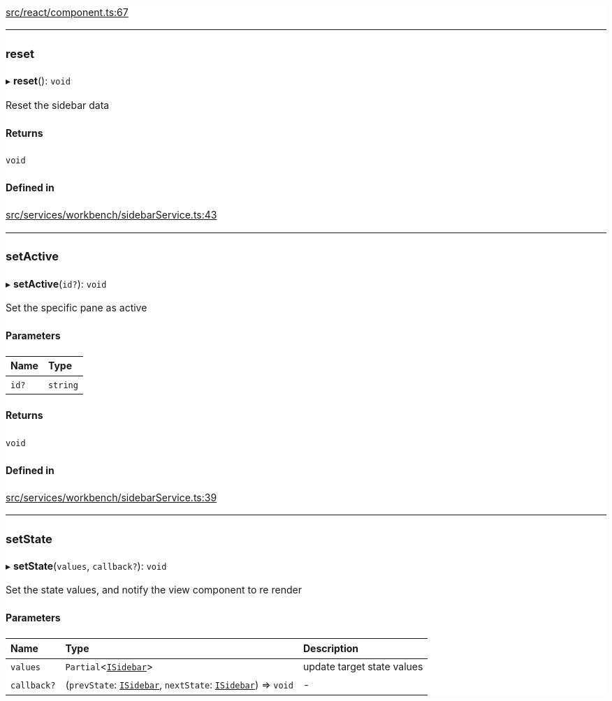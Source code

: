 [src/react/component.ts:67](https://github.com/DTStack/molecule/blob/22a59c7/src/react/component.ts#L67)

---

### reset

▸ **reset**(): `void`

Reset the sidebar data

#### Returns

`void`

#### Defined in

[src/services/workbench/sidebarService.ts:43](https://github.com/DTStack/molecule/blob/22a59c7/src/services/workbench/sidebarService.ts#L43)

---

### setActive

▸ **setActive**(`id?`): `void`

Set the specific pane as active

#### Parameters

| Name  | Type     |
| :---- | :------- |
| `id?` | `string` |

#### Returns

`void`

#### Defined in

[src/services/workbench/sidebarService.ts:39](https://github.com/DTStack/molecule/blob/22a59c7/src/services/workbench/sidebarService.ts#L39)

---

### setState

▸ **setState**(`values`, `callback?`): `void`

Set the state values, and notify the view component to re render

#### Parameters

| Name        | Type                                                                                                   | Description                |
| :---------- | :----------------------------------------------------------------------------------------------------- | :------------------------- |
| `values`    | `Partial`<[`ISidebar`](molecule.ISidebar)\>                                                            | update target state values |
| `callback?` | (`prevState`: [`ISidebar`](molecule.ISidebar), `nextState`: [`ISidebar`](molecule.ISidebar)) => `void` | -                          |
